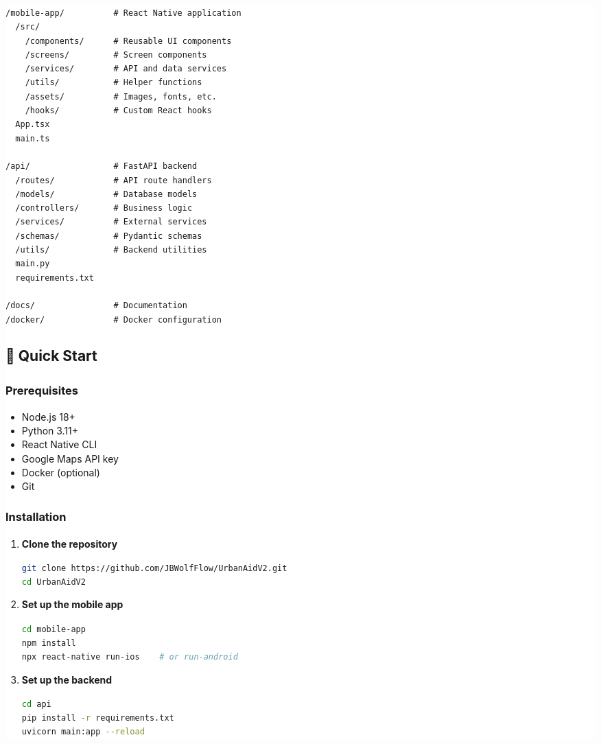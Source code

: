 ```
/mobile-app/          # React Native application
  /src/
    /components/      # Reusable UI components
    /screens/         # Screen components
    /services/        # API and data services
    /utils/           # Helper functions
    /assets/          # Images, fonts, etc.
    /hooks/           # Custom React hooks
  App.tsx
  main.ts

/api/                 # FastAPI backend
  /routes/            # API route handlers
  /models/            # Database models
  /controllers/       # Business logic
  /services/          # External services
  /schemas/           # Pydantic schemas
  /utils/             # Backend utilities
  main.py
  requirements.txt

/docs/                # Documentation
/docker/              # Docker configuration
```

## 🚀 Quick Start

### Prerequisites

- Node.js 18+
- Python 3.11+
- React Native CLI
- Google Maps API key
- Docker (optional)
- Git

### Installation

1. **Clone the repository**
   ```bash
   git clone https://github.com/JBWolfFlow/UrbanAidV2.git
   cd UrbanAidV2
   ```

2. **Set up the mobile app**
   ```bash
   cd mobile-app
   npm install
   npx react-native run-ios    # or run-android
   ```

3. **Set up the backend**
   ```bash
   cd api
   pip install -r requirements.txt
   uvicorn main:app --reload
   ```
